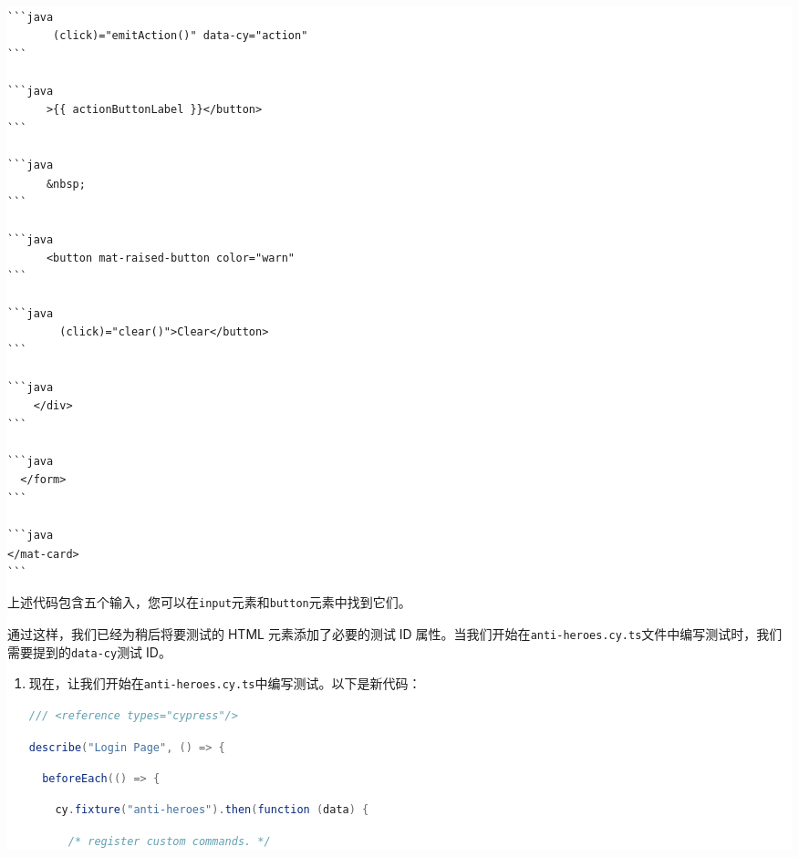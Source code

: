     ```java
           (click)="emitAction()" data-cy="action"
    ```

    ```java
          >{{ actionButtonLabel }}</button>
    ```

    ```java
          &nbsp;
    ```

    ```java
          <button mat-raised-button color="warn"
    ```

    ```java
            (click)="clear()">Clear</button>
    ```

    ```java
        </div>
    ```

    ```java
      </form>
    ```

    ```java
    </mat-card>
    ```

上述代码包含五个输入，您可以在`input`元素和`button`元素中找到它们。

通过这样，我们已经为稍后将要测试的 HTML 元素添加了必要的测试 ID 属性。当我们开始在`anti-heroes.cy.ts`文件中编写测试时，我们需要提到的`data-cy`测试 ID。

1.  现在，让我们开始在`anti-heroes.cy.ts`中编写测试。以下是新代码：

    ```java
    /// <reference types="cypress"/>
    ```

    ```java
    describe("Login Page", () => {
    ```

    ```java
      beforeEach(() => {
    ```

    ```java
        cy.fixture("anti-heroes").then(function (data) {
    ```

    ```java
          /* register custom commands. */
    ```
